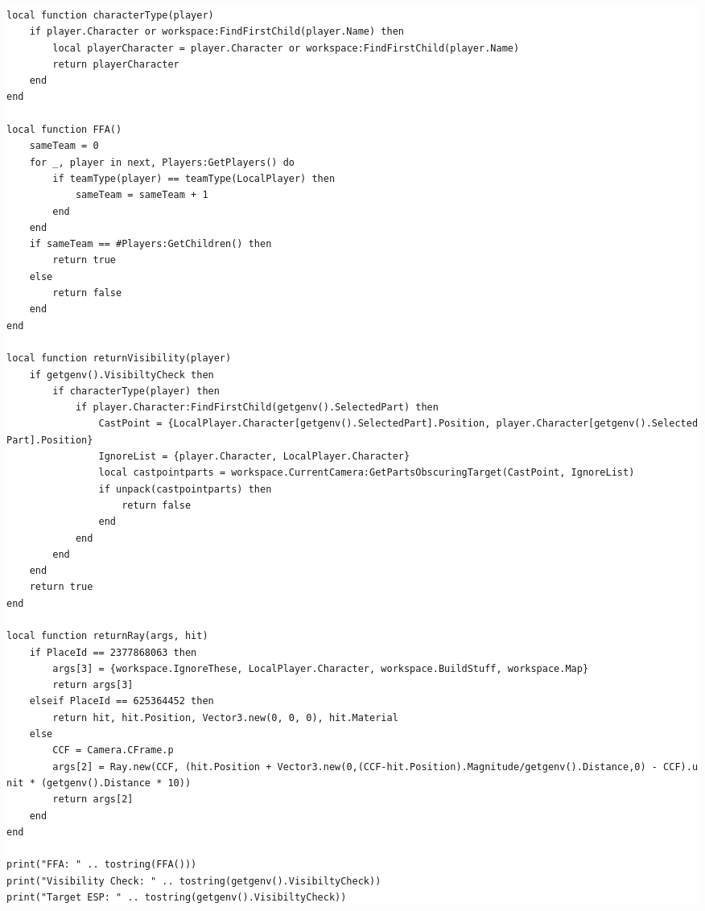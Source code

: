 	local function characterType(player)
		if player.Character or workspace:FindFirstChild(player.Name) then
			local playerCharacter = player.Character or workspace:FindFirstChild(player.Name)
			return playerCharacter
		end
	end

	local function FFA()
		sameTeam = 0
		for _, player in next, Players:GetPlayers() do
			if teamType(player) == teamType(LocalPlayer) then
				sameTeam = sameTeam + 1
			end
		end
		if sameTeam == #Players:GetChildren() then
			return true
		else
			return false
		end
	end

	local function returnVisibility(player)
		if getgenv().VisibiltyCheck then
			if characterType(player) then 
				if player.Character:FindFirstChild(getgenv().SelectedPart) then 
					CastPoint = {LocalPlayer.Character[getgenv().SelectedPart].Position, player.Character[getgenv().SelectedPart].Position}
					IgnoreList = {player.Character, LocalPlayer.Character}
					local castpointparts = workspace.CurrentCamera:GetPartsObscuringTarget(CastPoint, IgnoreList)
					if unpack(castpointparts) then
						return false
					end
				end
			end
		end
		return true
	end

	local function returnRay(args, hit)
		if PlaceId == 2377868063 then
			args[3] = {workspace.IgnoreThese, LocalPlayer.Character, workspace.BuildStuff, workspace.Map}
			return args[3]
		elseif PlaceId == 625364452 then
			return hit, hit.Position, Vector3.new(0, 0, 0), hit.Material
		else
			CCF = Camera.CFrame.p
			args[2] = Ray.new(CCF, (hit.Position + Vector3.new(0,(CCF-hit.Position).Magnitude/getgenv().Distance,0) - CCF).unit * (getgenv().Distance * 10))
			return args[2]
		end
	end

	print("FFA: " .. tostring(FFA()))
	print("Visibility Check: " .. tostring(getgenv().VisibiltyCheck))
	print("Target ESP: " .. tostring(getgenv().VisibiltyCheck))
